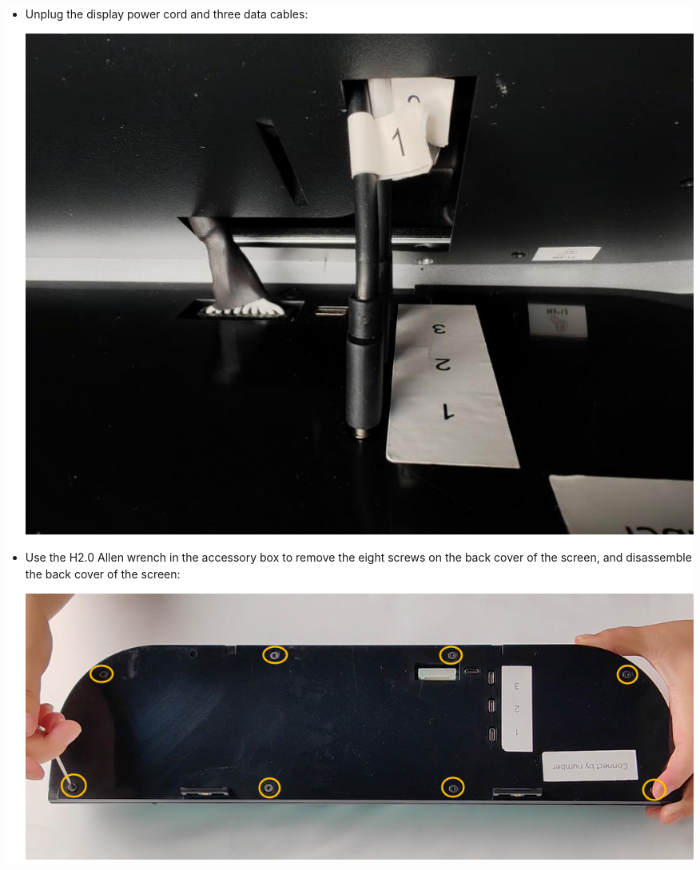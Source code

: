  
- Unplug the display power cord and three data cables:

    <img width="900" src="../assets/images/core-board-03.jpg">

 
- Use the H2.0 Allen wrench in the accessory box to remove the eight screws on the back cover of the screen, and disassemble the back cover of the screen:

    <img width="900" src="../assets/images/core-board-04.jpg">
